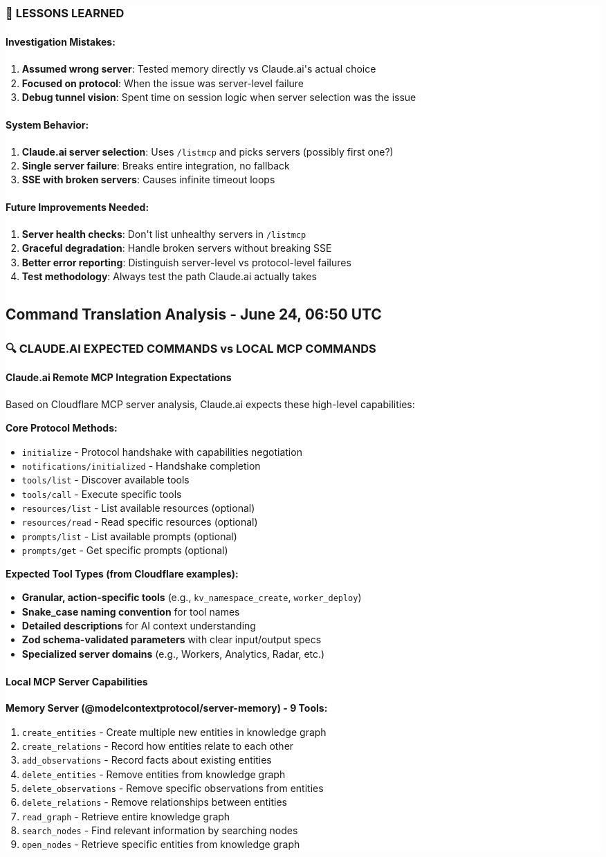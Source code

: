 ### 🧠 **LESSONS LEARNED**

#### **Investigation Mistakes:**
1. **Assumed wrong server**: Tested memory directly vs Claude.ai's actual choice
2. **Focused on protocol**: When the issue was server-level failure
3. **Debug tunnel vision**: Spent time on session logic when server selection was the issue

#### **System Behavior:**
1. **Claude.ai server selection**: Uses `/listmcp` and picks servers (possibly first one?)
2. **Single server failure**: Breaks entire integration, no fallback
3. **SSE with broken servers**: Causes infinite timeout loops

#### **Future Improvements Needed:**
1. **Server health checks**: Don't list unhealthy servers in `/listmcp`
2. **Graceful degradation**: Handle broken servers without breaking SSE
3. **Better error reporting**: Distinguish server-level vs protocol-level failures
4. **Test methodology**: Always test the path Claude.ai actually takes

## Command Translation Analysis - June 24, 06:50 UTC

### 🔍 **CLAUDE.AI EXPECTED COMMANDS vs LOCAL MCP COMMANDS**

#### **Claude.ai Remote MCP Integration Expectations**
Based on Cloudflare MCP server analysis, Claude.ai expects these high-level capabilities:

**Core Protocol Methods:**
- `initialize` - Protocol handshake with capabilities negotiation
- `notifications/initialized` - Handshake completion
- `tools/list` - Discover available tools 
- `tools/call` - Execute specific tools
- `resources/list` - List available resources (optional)
- `resources/read` - Read specific resources (optional)
- `prompts/list` - List available prompts (optional)
- `prompts/get` - Get specific prompts (optional)

**Expected Tool Types (from Cloudflare examples):**
- **Granular, action-specific tools** (e.g., `kv_namespace_create`, `worker_deploy`)
- **Snake_case naming convention** for tool names
- **Detailed descriptions** for AI context understanding
- **Zod schema-validated parameters** with clear input/output specs
- **Specialized server domains** (e.g., Workers, Analytics, Radar, etc.)

#### **Local MCP Server Capabilities**

**Memory Server (@modelcontextprotocol/server-memory) - 9 Tools:**
1. `create_entities` - Create multiple new entities in knowledge graph
2. `create_relations` - Record how entities relate to each other  
3. `add_observations` - Record facts about existing entities
4. `delete_entities` - Remove entities from knowledge graph
5. `delete_observations` - Remove specific observations from entities
6. `delete_relations` - Remove relationships between entities
7. `read_graph` - Retrieve entire knowledge graph
8. `search_nodes` - Find relevant information by searching nodes
9. `open_nodes` - Retrieve specific entities from knowledge graph
